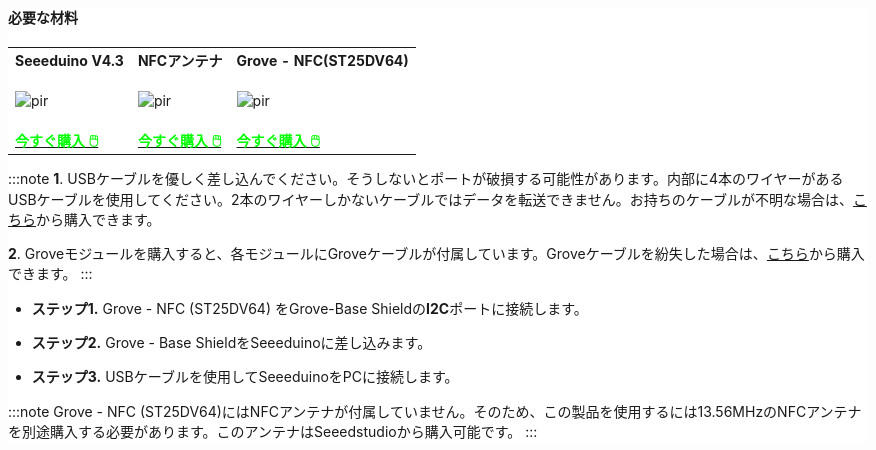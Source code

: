 #### 必要な材料

<div class="table-center">
	<table align="center">
		<tr>
			<th>Seeeduino V4.3</th>
			<th>NFCアンテナ</th>
      <th>Grove - NFC(ST25DV64)</th>
		</tr>
    <tr>
      <td><p><img src="https://files.seeedstudio.com/wiki/Grove_Light_Sensor/images/gs_1.jpg" alt="pir" width={250} height="auto" /></p></td>
      <td><p><img src="https://raw.githubusercontent.com/Longan-Labs/NFC_ST25DV_RES/main/images/NFC_ANTENNA.jpg" alt="pir" width={250} height="auto" /></p></td>
      <td><p><img src="https://files.seeedstudio.com/wiki/Grove-NFCST25/1.jpg" alt="pir" width={250} height="auto" /></p></td>
    </tr>
		<tr>
			<td><div class="get_one_now_container" style={{textAlign: 'center'}}>
				<a class="get_one_now_item" href="https://www.seeedstudio.com/Seeeduino-V4.2-p-2517.html">
				<strong><span><font color={'FFFFFF'} size={"4"}> 今すぐ購入 🖱️</font></span></strong>
				</a>
			</div></td>
			<td><div class="get_one_now_container" style={{textAlign: 'center'}}>
				<a class="get_one_now_item" href="https://www.seeedstudio.com/NFC-Antenna-p-1805.html?queryID=32009a01d3dd8bba3d47aacebce9f91d&objectID=1138&indexName=bazaar_retailer_products">
				<strong><span><font color={'FFFFFF'} size={"4"}> 今すぐ購入 🖱️</font></span></strong>
				</a>
			</div></td>
      <td><div class="get_one_now_container" style={{textAlign: 'center'}}>
				<a class="get_one_now_item" href="https://www.seeedstudio.com/-Grove-VOC-and-eCO2-Gas-Sensor-(SGP30)-p-3071.html">
				<strong><span><font color={'FFFFFF'} size={"4"}> 今すぐ購入 🖱️</font></span></strong>
				</a>
			</div></td>
		</tr>
	</table>
</div>

:::note
**1**. USBケーブルを優しく差し込んでください。そうしないとポートが破損する可能性があります。内部に4本のワイヤーがあるUSBケーブルを使用してください。2本のワイヤーしかないケーブルではデータを転送できません。お持ちのケーブルが不明な場合は、[こちら](https://www.seeedstudio.com/Micro-USB-Cable-48cm-p-1475.html)から購入できます。
    
**2**. Groveモジュールを購入すると、各モジュールにGroveケーブルが付属しています。Groveケーブルを紛失した場合は、[こちら](https://www.seeedstudio.com/Grove-Universal-4-Pin-Buckled-20cm-Cable-%285-PCs-pack%29-p-936.html)から購入できます。
:::

- **ステップ1.** Grove - NFC (ST25DV64) をGrove-Base Shieldの**I2C**ポートに接続します。

- **ステップ2.** Grove - Base ShieldをSeeeduinoに差し込みます。

- **ステップ3.** USBケーブルを使用してSeeeduinoをPCに接続します。

:::note
Grove - NFC (ST25DV64)にはNFCアンテナが付属していません。そのため、この製品を使用するには13.56MHzのNFCアンテナを別途購入する必要があります。このアンテナはSeeedstudioから購入可能です。
:::
